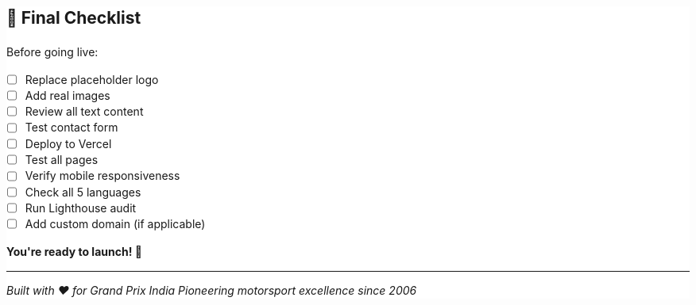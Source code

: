 
## 📧 Final Checklist

Before going live:
- [ ] Replace placeholder logo
- [ ] Add real images
- [ ] Review all text content
- [ ] Test contact form
- [ ] Deploy to Vercel
- [ ] Test all pages
- [ ] Verify mobile responsiveness
- [ ] Check all 5 languages
- [ ] Run Lighthouse audit
- [ ] Add custom domain (if applicable)

**You're ready to launch! 🚀**

---

*Built with ❤️ for Grand Prix India*
*Pioneering motorsport excellence since 2006*

